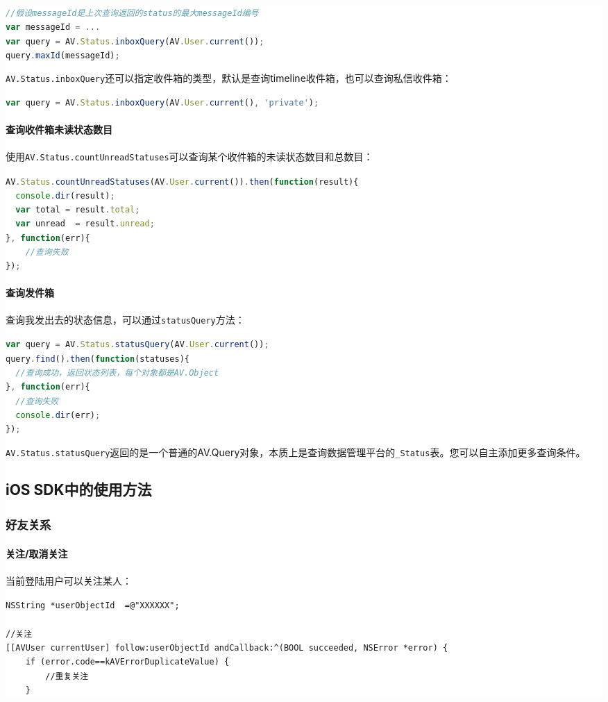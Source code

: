 ```javascript
//假设messageId是上次查询返回的status的最大messageId编号
var messageId = ...
var query = AV.Status.inboxQuery(AV.User.current());
query.maxId(messageId);
```


`AV.Status.inboxQuery`还可以指定收件箱的类型，默认是查询timeline收件箱，也可以查询私信收件箱：

```javascript
var query = AV.Status.inboxQuery(AV.User.current(), 'private');
```

#### 查询收件箱未读状态数目

使用`AV.Status.countUnreadStatuses`可以查询某个收件箱的未读状态数目和总数目：

```javascript
AV.Status.countUnreadStatuses(AV.User.current()).then(function(result){
  console.dir(result);
  var total = result.total;
  var unread  = result.unread;
}, function(err){
    //查询失败
});
```

#### 查询发件箱

查询我发出去的状态信息，可以通过`statusQuery`方法：

```javascript
var query = AV.Status.statusQuery(AV.User.current());
query.find().then(function(statuses){
  //查询成功，返回状态列表，每个对象都是AV.Object
}, function(err){
  //查询失败
  console.dir(err);
});
```

`AV.Status.statusQuery`返回的是一个普通的AV.Query对象，本质上是查询数据管理平台的`_Status`表。您可以自主添加更多查询条件。



## iOS SDK中的使用方法


### 好友关系

#### 关注/取消关注

当前登陆用户可以关注某人：

    NSString *userObjectId  =@"XXXXXX";

    //关注
    [[AVUser currentUser] follow:userObjectId andCallback:^(BOOL succeeded, NSError *error) {
        if (error.code==kAVErrorDuplicateValue) {
            //重复关注
        }

